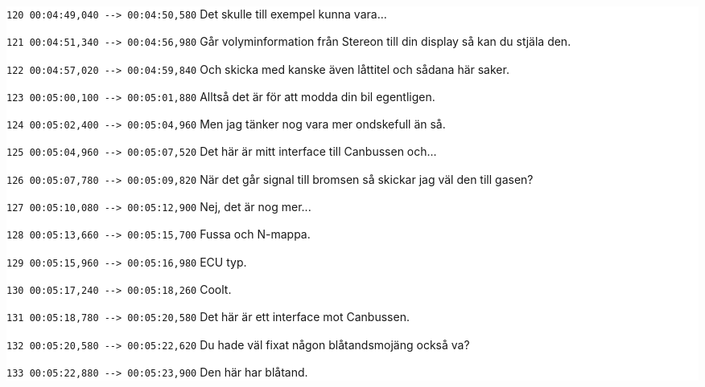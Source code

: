 

`120 00:04:49,040 --> 00:04:50,580`
Det skulle till exempel kunna vara...



`121 00:04:51,340 --> 00:04:56,980`
Går volyminformation från Stereon till din display så kan du stjäla den.



`122 00:04:57,020 --> 00:04:59,840`
Och skicka med kanske även låttitel och sådana här saker.



`123 00:05:00,100 --> 00:05:01,880`
Alltså det är för att modda din bil egentligen.



`124 00:05:02,400 --> 00:05:04,960`
Men jag tänker nog vara mer ondskefull än så.



`125 00:05:04,960 --> 00:05:07,520`
Det här är mitt interface till Canbussen och...



`126 00:05:07,780 --> 00:05:09,820`
När det går signal till bromsen så skickar jag väl den till gasen?



`127 00:05:10,080 --> 00:05:12,900`
Nej, det är nog mer...



`128 00:05:13,660 --> 00:05:15,700`
Fussa och N-mappa.



`129 00:05:15,960 --> 00:05:16,980`
ECU typ.



`130 00:05:17,240 --> 00:05:18,260`
Coolt.



`131 00:05:18,780 --> 00:05:20,580`
Det här är ett interface mot Canbussen.



`132 00:05:20,580 --> 00:05:22,620`
Du hade väl fixat någon blåtandsmojäng också va?



`133 00:05:22,880 --> 00:05:23,900`
Den här har blåtand.
